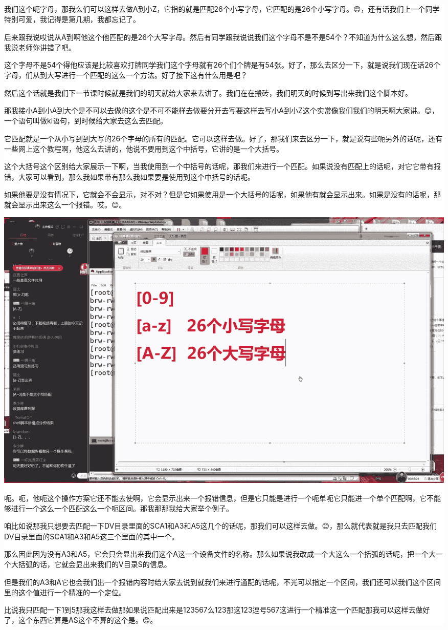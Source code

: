 我们这个呃字母，那我么们可以这样去做A到小Z，它指的就是匹配26个小写字母，它匹配的是26个小写字母。😊，还有话我们上一个同学特别可爱，我记得是第几期，我都忘记了。

后来跟我说哎说从A到啊他这个他匹配的是26个大写字母。然后有同学跟我说说我们这个字母不是不是54个？不知道为什么这么想，然后跟我说老师你讲错了吧。

这个字母不是54个得他应该是比较喜欢打牌同学我们这个字母就有26个们个牌是有54张。好了，那么去区分一下，就是说我们现在话26个字母，们从到大写进行一个匹配的这么一个方法。好了接下这有什么用是吧？

然后这个话就是我们下一节课时候就是我们的明天就给大家来去讲了。我们在在搬砖，我们明天的时候到写出来我们这个脚本好。

那我接小A到小A到大个是不可以去做的这个是不可不能样去做要分开去写要这样去写小A到小Z这个实常像我们我们的明天啊大家讲。😊，一个语句叫做ki语句，到时候给大家去这么去匹配。

它匹配就是一个从小写到到大写的26个字母的所有的匹配。它可以这样去做。好了，那我们来去区分一下，就是说有些呃另外的话呢，还有一些网上这个教程啊，他这么去讲的，他说不要用到这个中括号，它讲的是一个大括号。

这个大括号这个区别给大家展示一下啊，当我使用到一个中括号的话呢，那我们来进行一个匹配。如果说没有匹配上的话呢，对它它带有报错，大家可以看到，那么我如果带有那么我如果要是使用到这个中括号的话呢。

如果他要是没有情况下，它就会不会显示，对不对？但是它如果使用是一个大括号的话呢，如果他有就会显示出来。如果是没有的话呢，那就会显示出来这么一个报错。哎。😊。



![](img/f252fb8f87c2a92229ff66f626d0800c_53.png)

呃。呃，他呃这个操作方案它还不能去使啊，它会显示出来一个报错信息，但是它只能是进行一个呃单呃它只能进一个单个匹配啊，它不能够进行一个这么一个匹配这么一个呃区间。那我那那我给大家举个例子。

咱比如说那我只想要去匹配一下DV目录里面的SCA1和A3和A5这几个的话呢，那我们可以这样去做。😊，那么就代表就是我只去匹配我们DV目录里面的SCA1和A3和A5这三个里面的其中一个。

那么因此因为没有A3和A5，它会只会显出来我们这个A这一个设备文件的名称。那么如果说我改成一个大这么一个括弧的话呢，把一个大一个大括弧的话，它就会显出来我们的V目录S的信息。

但是我们的A3和A它也会我们出一个报错内容时给大家去说到就我们来进行通配的话呢，不光可以指定一个区间，我们还可以我们这个区间里的这个值进行一个精准的一个定位。

比说我只匹配一下1到5那我这样去做那如果说匹配出来是123567么123那这123逗号567这进行一个精准这一个匹配那我可以这样去做好了，这个东西它算是AS这个不算的这个是。😊。

